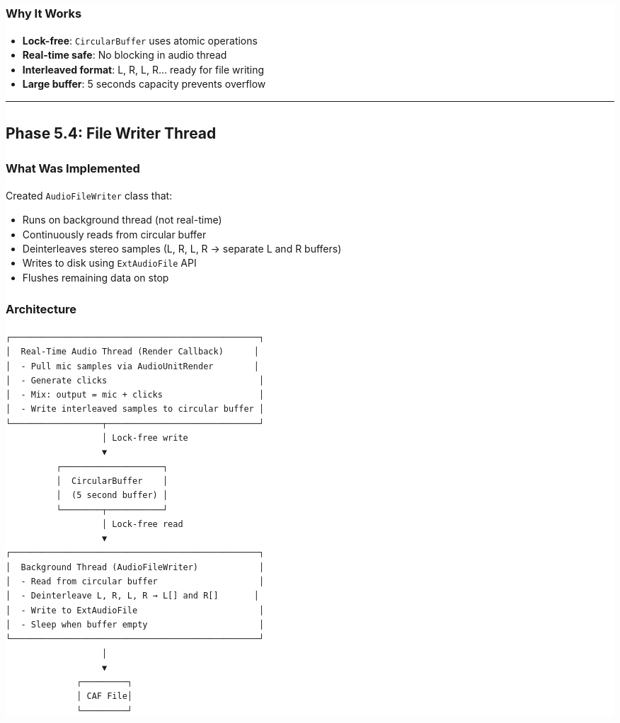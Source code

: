 ### Why It Works

- **Lock-free**: `CircularBuffer` uses atomic operations
- **Real-time safe**: No blocking in audio thread
- **Interleaved format**: L, R, L, R... ready for file writing
- **Large buffer**: 5 seconds capacity prevents overflow

---

## Phase 5.4: File Writer Thread

### What Was Implemented

Created `AudioFileWriter` class that:
- Runs on background thread (not real-time)
- Continuously reads from circular buffer
- Deinterleaves stereo samples (L, R, L, R → separate L and R buffers)
- Writes to disk using `ExtAudioFile` API
- Flushes remaining data on stop

### Architecture

```
┌─────────────────────────────────────────────────┐
│  Real-Time Audio Thread (Render Callback)      │
│  - Pull mic samples via AudioUnitRender        │
│  - Generate clicks                              │
│  - Mix: output = mic + clicks                   │
│  - Write interleaved samples to circular buffer │
└──────────────────┬──────────────────────────────┘
                   │ Lock-free write
                   ▼
          ┌────────────────────┐
          │  CircularBuffer    │
          │  (5 second buffer) │
          └────────┬───────────┘
                   │ Lock-free read
                   ▼
┌─────────────────────────────────────────────────┐
│  Background Thread (AudioFileWriter)            │
│  - Read from circular buffer                    │
│  - Deinterleave L, R, L, R → L[] and R[]       │
│  - Write to ExtAudioFile                        │
│  - Sleep when buffer empty                      │
└─────────────────────────────────────────────────┘
                   │
                   ▼
              ┌─────────┐
              │ CAF File│
              └─────────┘
```
